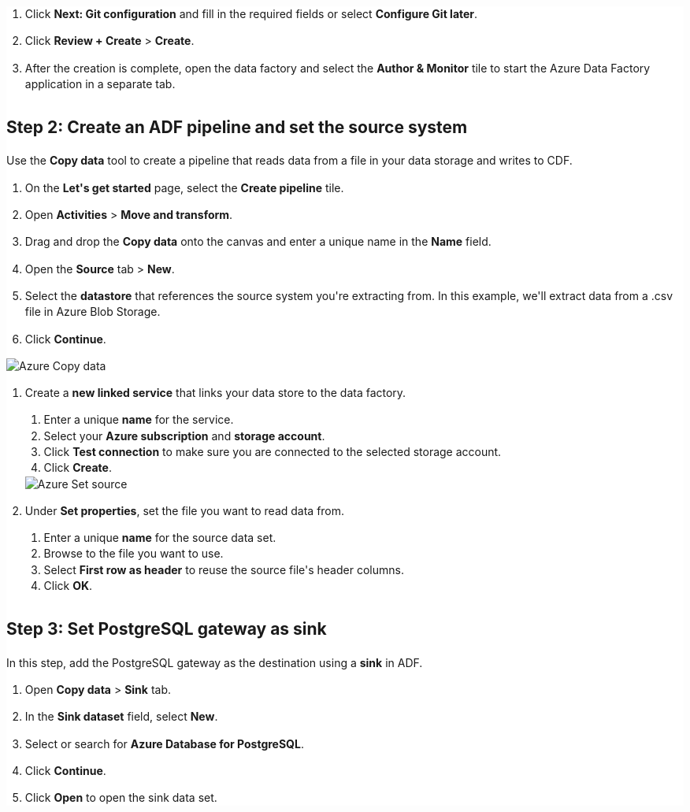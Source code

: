 1. Click **Next: Git configuration** and fill in the required fields or select **Configure Git later**.

1. Click **Review + Create** > **Create**.

1. After the creation is complete, open the data factory and select the **Author & Monitor** tile to start the Azure Data Factory application in a separate tab.

## Step 2: Create an ADF pipeline and set the source system

Use the **Copy data** tool to create a pipeline that reads data from a file in your data storage and writes to CDF.

1. On the **Let's get started** page, select the **Create pipeline** tile.

1. Open **Activities** > **Move and transform**.

1. Drag and drop the **Copy data** onto the canvas and enter a unique name in the **Name** field.

1. Open the **Source** tab > **New**.

1. Select the **datastore** that references the source system you're extracting from. In this example, we'll extract data from a .csv file in Azure Blob Storage.

1. Click **Continue**.

  <img className="screenshot" src="https://apps-cdn.cogniteapp.com/@cognite/docs-portal-images/1.0.0/images/cdf/integrations/interfaces/adf_copy_data.png" alt="Azure Copy data" width="60%"/>

1. Create a **new linked service** that links your data store to the data factory.

      1. Enter a unique **name** for the service.
      1. Select your **Azure subscription** and **storage account**.
      1. Click **Test connection** to make sure you are connected to the selected storage account.
      1. Click **Create**.

      <img className="screenshot" src="https://apps-cdn.cogniteapp.com/@cognite/docs-portal-images/1.0.0/images/cdf/integrations/interfaces/adf_set_source.png" alt="Azure Set source" width="60%"/>

1. Under **Set properties**, set the file you want to read data from.

   1. Enter a unique **name** for the source data set.
   1. Browse to the file you want to use.
   1. Select **First row as header** to reuse the source file's header columns.
   1. Click **OK**.

## Step 3: Set PostgreSQL gateway as sink

In this step, add the PostgreSQL gateway as the destination using a **sink** in ADF.

1. Open **Copy data** > **Sink** tab.

1. In the **Sink dataset** field, select **New**.

1. Select or search for **Azure Database for PostgreSQL**.

1. Click **Continue**.

1. Click **Open** to open the sink data set.
